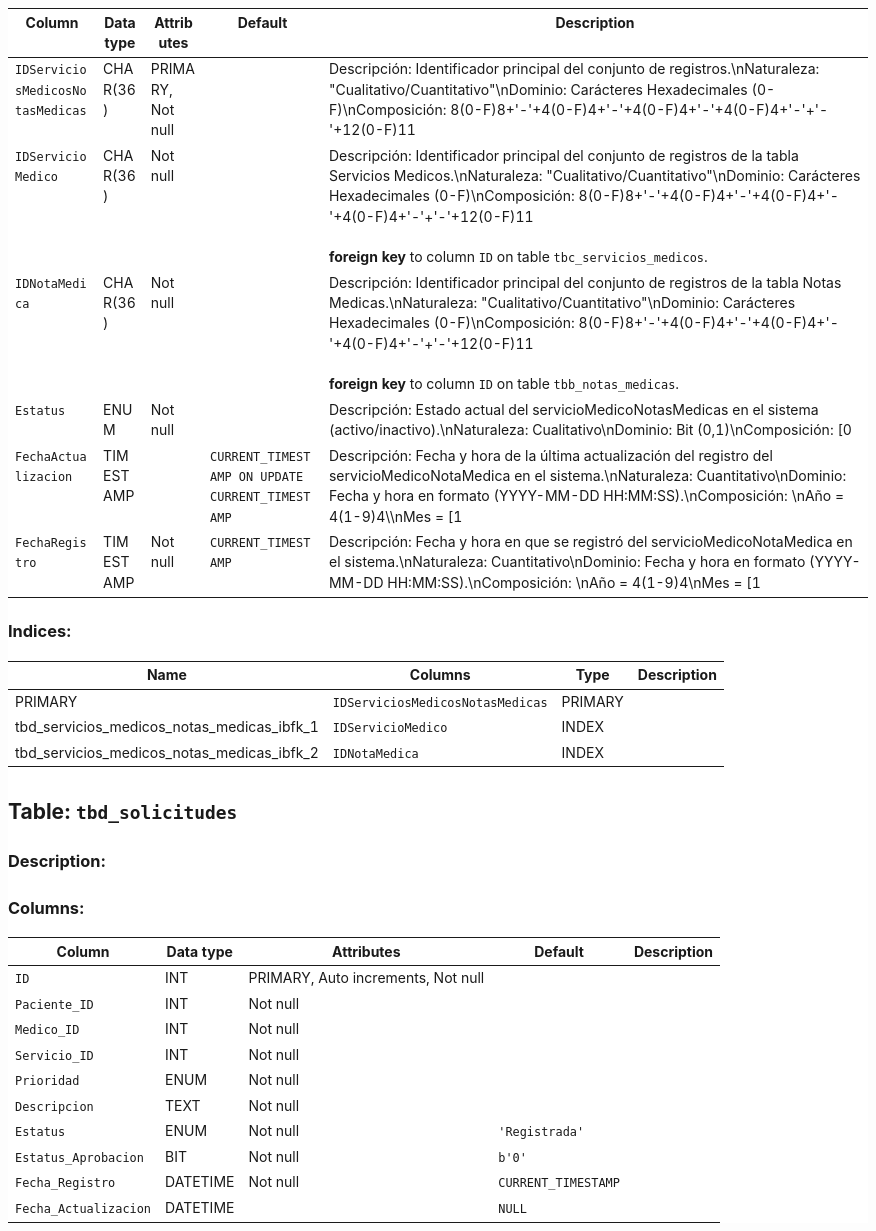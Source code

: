 | Column | Data type | Attributes | Default | Description |
| --- | --- | --- | --- | ---  |
| `IDServiciosMedicosNotasMedicas` | CHAR(36) | PRIMARY, Not null |   | Descripción: Identificador principal del conjunto de registros.\\nNaturaleza: "Cualitativo/Cuantitativo"\\nDominio: Carácteres Hexadecimales (0-F)\\nComposición: 8(0-F)8+'-'+4(0-F)4+'-'+4(0-F)4+'-'+4(0-F)4+'-'+'-'+12(0-F)11 |
| `IDServicioMedico` | CHAR(36) | Not null |   | Descripción: Identificador principal del conjunto de registros de la tabla Servicios Medicos.\\nNaturaleza: "Cualitativo/Cuantitativo"\\nDominio: Carácteres Hexadecimales (0-F)\\nComposición: 8(0-F)8+'-'+4(0-F)4+'-'+4(0-F)4+'-'+4(0-F)4+'-'+'-'+12(0-F)11<br /><br />**foreign key** to column `ID` on table `tbc_servicios_medicos`. |
| `IDNotaMedica` | CHAR(36) | Not null |   | Descripción: Identificador principal del conjunto de registros de la tabla Notas Medicas.\\nNaturaleza: "Cualitativo/Cuantitativo"\\nDominio: Carácteres Hexadecimales (0-F)\\nComposición: 8(0-F)8+'-'+4(0-F)4+'-'+4(0-F)4+'-'+4(0-F)4+'-'+'-'+12(0-F)11<br /><br />**foreign key** to column `ID` on table `tbb_notas_medicas`. |
| `Estatus` | ENUM | Not null |   | Descripción: Estado actual del servicioMedicoNotasMedicas en el sistema (activo/inactivo).\\nNaturaleza: Cualitativo\\nDominio: Bit (0,1)\\nComposición: [0|1] |
| `FechaActualizacion` | TIMESTAMP |  | `CURRENT_TIMESTAMP ON UPDATE CURRENT_TIMESTAMP` | Descripción: Fecha y hora de la última actualización del registro del servicioMedicoNotaMedica en el sistema.\\nNaturaleza: Cuantitativo\\nDominio: Fecha y hora en formato (YYYY-MM-DD HH:MM:SS).\\nComposición: \\nAño = 4(1-9)4\\\\nMes = [1|2|...|12]\\nDía = [1|2|...|31]\\nHora = [00|01|...|23]\\nMinuto = [00|01|...|59]\\nSegundo = [00|01|...|59]\\nFecha_Actualizacion = Año + '-' + Mes + '-' + Día + ' ' + Hora + ':' + Minuto + ':' + Segundo |
| `FechaRegistro` | TIMESTAMP | Not null | `CURRENT_TIMESTAMP` | Descripción: Fecha y hora en que se registró del servicioMedicoNotaMedica en el sistema.\\nNaturaleza: Cuantitativo\\nDominio: Fecha y hora en formato (YYYY-MM-DD HH:MM:SS).\\nComposición: \\nAño = 4(1-9)4\\nMes = [1|2|...|12]\\nDía = [1|2|...|31]\\nHora = [00|01|...|23]\\nMinuto = [00|01|...|59]\\nSegundo = [00|01|...|59]\\nFecha_Registro = Año + '-' + Mes + '-' + Día + ' ' + Hora + ':' + Minuto + ':' + Segundo |


### Indices: 

| Name | Columns | Type | Description |
| --- | --- | --- | --- |
| PRIMARY | `IDServiciosMedicosNotasMedicas` | PRIMARY |   |
| tbd_servicios_medicos_notas_medicas_ibfk_1 | `IDServicioMedico` | INDEX |   |
| tbd_servicios_medicos_notas_medicas_ibfk_2 | `IDNotaMedica` | INDEX |   |


## Table: `tbd_solicitudes`

### Description: 



### Columns: 

| Column | Data type | Attributes | Default | Description |
| --- | --- | --- | --- | ---  |
| `ID` | INT | PRIMARY, Auto increments, Not null |   |   |
| `Paciente_ID` | INT | Not null |   |   |
| `Medico_ID` | INT | Not null |   |   |
| `Servicio_ID` | INT | Not null |   |   |
| `Prioridad` | ENUM | Not null |   |   |
| `Descripcion` | TEXT | Not null |   |   |
| `Estatus` | ENUM | Not null | `'Registrada'` |   |
| `Estatus_Aprobacion` | BIT | Not null | `b'0'` |   |
| `Fecha_Registro` | DATETIME | Not null | `CURRENT_TIMESTAMP` |   |
| `Fecha_Actualizacion` | DATETIME |  | `NULL` |   |
